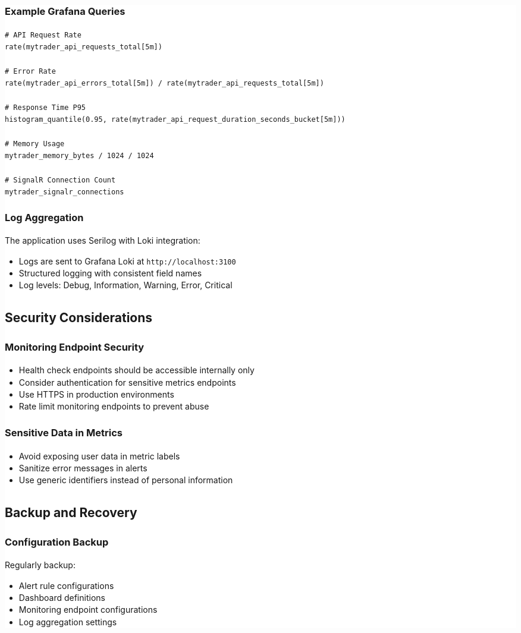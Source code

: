 ### Example Grafana Queries

```promql
# API Request Rate
rate(mytrader_api_requests_total[5m])

# Error Rate
rate(mytrader_api_errors_total[5m]) / rate(mytrader_api_requests_total[5m])

# Response Time P95
histogram_quantile(0.95, rate(mytrader_api_request_duration_seconds_bucket[5m]))

# Memory Usage
mytrader_memory_bytes / 1024 / 1024

# SignalR Connection Count
mytrader_signalr_connections
```

### Log Aggregation

The application uses Serilog with Loki integration:
- Logs are sent to Grafana Loki at `http://localhost:3100`
- Structured logging with consistent field names
- Log levels: Debug, Information, Warning, Error, Critical

## Security Considerations

### Monitoring Endpoint Security

- Health check endpoints should be accessible internally only
- Consider authentication for sensitive metrics endpoints
- Use HTTPS in production environments
- Rate limit monitoring endpoints to prevent abuse

### Sensitive Data in Metrics

- Avoid exposing user data in metric labels
- Sanitize error messages in alerts
- Use generic identifiers instead of personal information

## Backup and Recovery

### Configuration Backup

Regularly backup:
- Alert rule configurations
- Dashboard definitions
- Monitoring endpoint configurations
- Log aggregation settings

